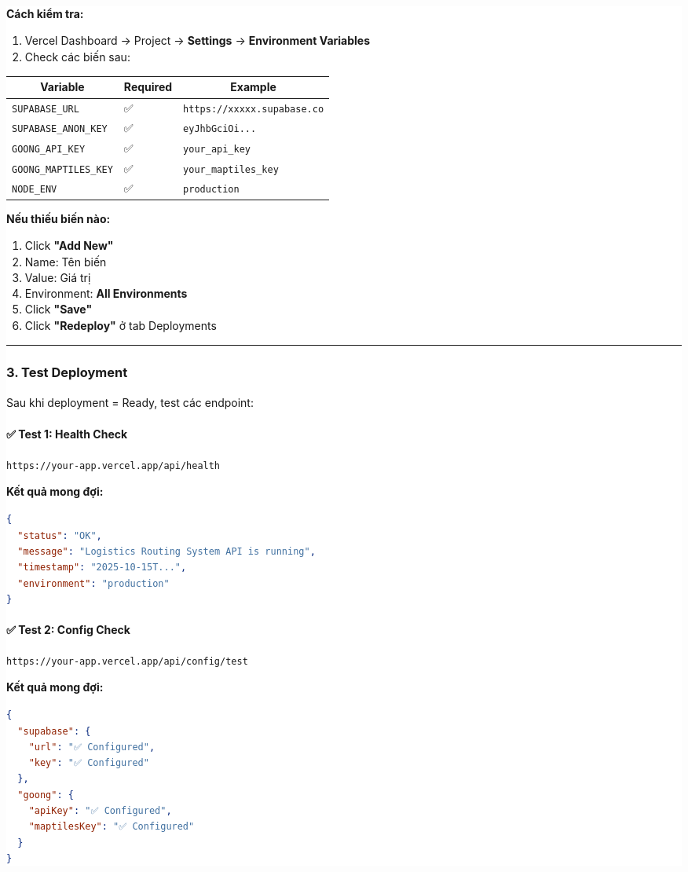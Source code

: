 **Cách kiểm tra:**
1. Vercel Dashboard → Project → **Settings** → **Environment Variables**
2. Check các biến sau:

| Variable | Required | Example |
|----------|----------|---------|
| `SUPABASE_URL` | ✅ | `https://xxxxx.supabase.co` |
| `SUPABASE_ANON_KEY` | ✅ | `eyJhbGciOi...` |
| `GOONG_API_KEY` | ✅ | `your_api_key` |
| `GOONG_MAPTILES_KEY` | ✅ | `your_maptiles_key` |
| `NODE_ENV` | ✅ | `production` |

**Nếu thiếu biến nào:**
1. Click **"Add New"**
2. Name: Tên biến
3. Value: Giá trị
4. Environment: **All Environments**
5. Click **"Save"**
6. Click **"Redeploy"** ở tab Deployments

---

### 3. Test Deployment

Sau khi deployment = Ready, test các endpoint:

#### ✅ Test 1: Health Check
```
https://your-app.vercel.app/api/health
```

**Kết quả mong đợi:**
```json
{
  "status": "OK",
  "message": "Logistics Routing System API is running",
  "timestamp": "2025-10-15T...",
  "environment": "production"
}
```

#### ✅ Test 2: Config Check
```
https://your-app.vercel.app/api/config/test
```

**Kết quả mong đợi:**
```json
{
  "supabase": {
    "url": "✅ Configured",
    "key": "✅ Configured"
  },
  "goong": {
    "apiKey": "✅ Configured",
    "maptilesKey": "✅ Configured"
  }
}
```
